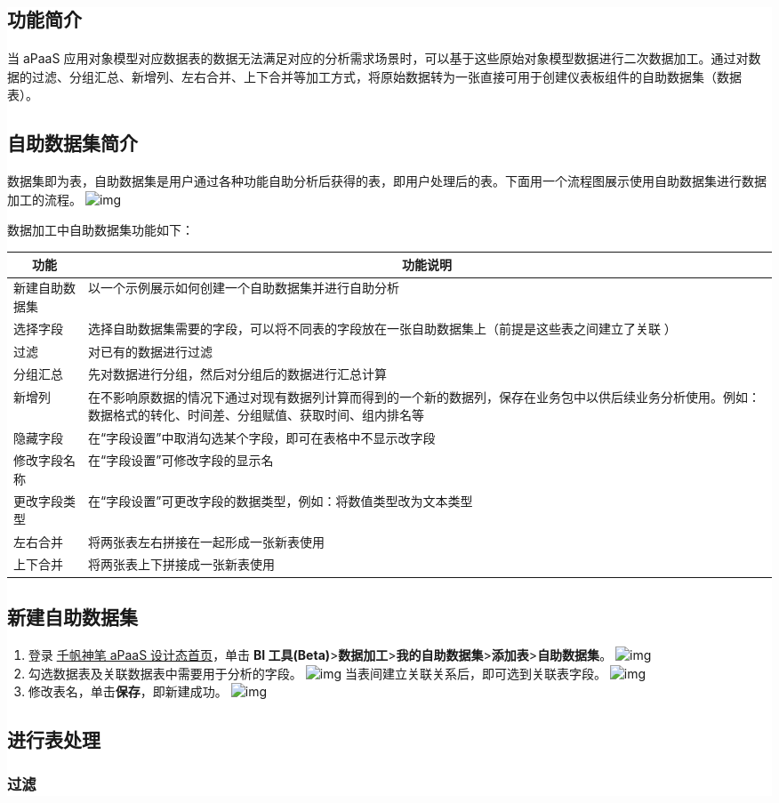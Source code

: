 ## 功能简介

当 aPaaS 应用对象模型对应数据表的数据无法满足对应的分析需求场景时，可以基于这些原始对象模型数据进行二次数据加工。通过对数据的过滤、分组汇总、新增列、左右合并、上下合并等加工方式，将原始数据转为一张直接可用于创建仪表板组件的自助数据集（数据表）。

## 自助数据集简介

数据集即为表，自助数据集是用户通过各种功能自助分析后获得的表，即用户处理后的表。下面用一个流程图展示使用自助数据集进行数据加工的流程。
![img](https://main.qcloudimg.com/raw/6f95584decdf03ba5a6156b64c4989ba.png)

数据加工中自助数据集功能如下：

| 功能           | 功能说明                                                     |
| -------------- | ------------------------------------------------------------ |
| 新建自助数据集 | 以一个示例展示如何创建一个自助数据集并进行自助分析           |
| 选择字段       | 选择自助数据集需要的字段，可以将不同表的字段放在一张自助数据集上（前提是这些表之间建立了关联 ） |
| 过滤           | 对已有的数据进行过滤                                         |
| 分组汇总       | 先对数据进行分组，然后对分组后的数据进行汇总计算             |
| 新增列         | 在不影响原数据的情况下通过对现有数据列计算而得到的一个新的数据列，保存在业务包中以供后续业务分析使用。例如：数据格式的转化、时间差、分组赋值、获取时间、组内排名等 |
| 隐藏字段       | 在“字段设置”中取消勾选某个字段，即可在表格中不显示改字段     |
| 修改字段名称   | 在“字段设置”可修改字段的显示名                               |
| 更改字段类型   | 在“字段设置”可更改字段的数据类型，例如：将数值类型改为文本类型 |
| 左右合并       | 将两张表左右拼接在一起形成一张新表使用                       |
| 上下合并       | 将两张表上下拼接成一张新表使用                               |

## 新建自助数据集

1. 登录 [千帆神笔 aPaaS 设计态首页](https://apaas.cloud.tencent.com/)，单击 **BI 工具(Beta)**>**数据加工**>**我的自助数据集**>**添加表**>**自助数据集**。 ![img](https://qcloudimg.tencent-cloud.cn/raw/7ff983e5aa8dabc6d3430c42c4b8ba20.png)
2. 勾选数据表及关联数据表中需要用于分析的字段。
   ![img](https://qcloudimg.tencent-cloud.cn/raw/8c00d5f48abfde354831a22b995c34e9.jpg)
   当表间建立关联关系后，即可选到关联表字段。
   ![img](https://qcloudimg.tencent-cloud.cn/raw/a37100eac5daf109f5892b396279a34e.png)
3. 修改表名，单击**保存**，即新建成功。
   ![img](https://qcloudimg.tencent-cloud.cn/raw/a0f71df09ff63a7499c7343db5aa023f.png)

## 进行表处理

### 过滤
